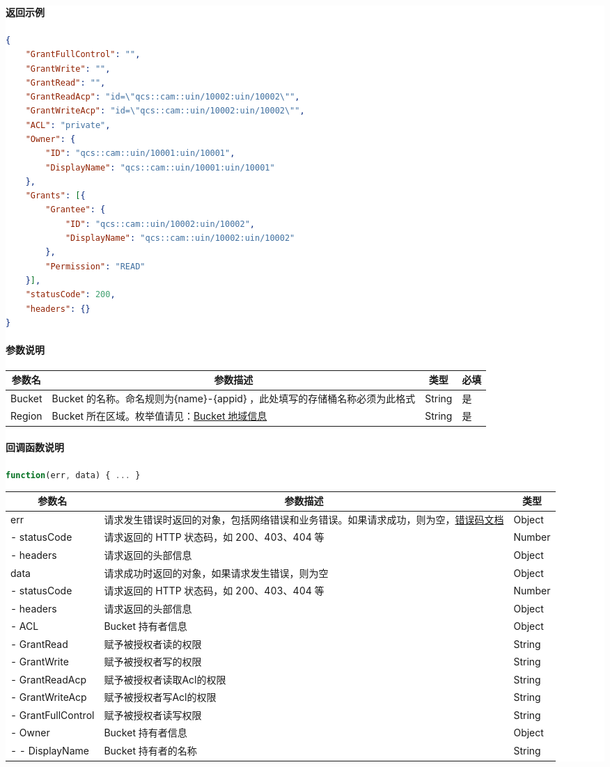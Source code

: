 #### 返回示例

```json
{
    "GrantFullControl": "",
    "GrantWrite": "",
    "GrantRead": "",
    "GrantReadAcp": "id=\"qcs::cam::uin/10002:uin/10002\"",
    "GrantWriteAcp": "id=\"qcs::cam::uin/10002:uin/10002\"",
    "ACL": "private",
    "Owner": {
        "ID": "qcs::cam::uin/10001:uin/10001",
        "DisplayName": "qcs::cam::uin/10001:uin/10001"
    },
    "Grants": [{
        "Grantee": {
            "ID": "qcs::cam::uin/10002:uin/10002",
            "DisplayName": "qcs::cam::uin/10002:uin/10002"
        },
        "Permission": "READ"
    }],
    "statusCode": 200,
    "headers": {}
}
```

#### 参数说明

| 参数名 | 参数描述 | 类型 | 必填 |
|--------|----------|------|------|
| Bucket | Bucket 的名称。命名规则为{name}-{appid} ，此处填写的存储桶名称必须为此格式 | String | 是 |
| Region | Bucket 所在区域。枚举值请见：[Bucket 地域信息](https://cloud.tencent.com/document/product/436/6224) | String | 是 |

#### 回调函数说明

```js
function(err, data) { ... }
```

| 参数名 | 参数描述 | 类型 |
|--------|----------|------|
| err | 请求发生错误时返回的对象，包括网络错误和业务错误。如果请求成功，则为空，[错误码文档](https://cloud.tencent.com/document/product/436/7730) | Object |
| - statusCode | 请求返回的 HTTP 状态码，如 200、403、404 等 | Number |
| - headers | 请求返回的头部信息 | Object |
| data | 请求成功时返回的对象，如果请求发生错误，则为空 | Object |
| - statusCode | 请求返回的 HTTP 状态码，如 200、403、404 等 | Number |
| - headers | 请求返回的头部信息 | Object |
| - ACL | Bucket 持有者信息 | Object |
| - GrantRead | 赋予被授权者读的权限 | String |
| - GrantWrite | 赋予被授权者写的权限 | String |
| - GrantReadAcp | 赋予被授权者读取Acl的权限 | String |
| - GrantWriteAcp | 赋予被授权者写Acl的权限 | String |
| - GrantFullControl | 赋予被授权者读写权限 | String |
| - Owner | Bucket 持有者信息 | Object |
| - - DisplayName | Bucket 持有者的名称 | String |
